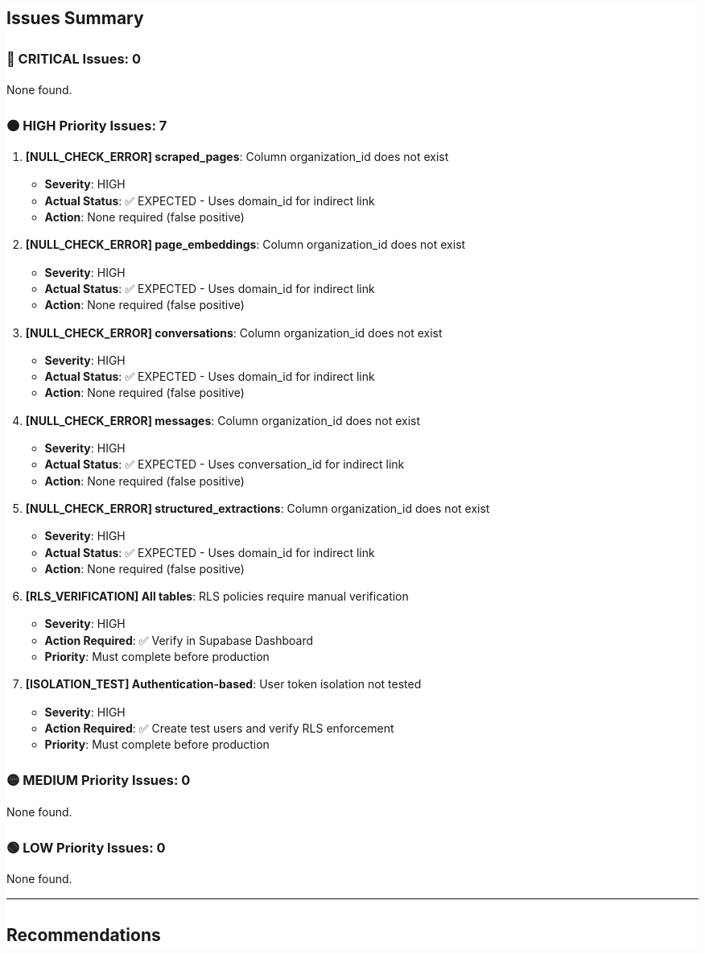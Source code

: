 
## Issues Summary

### 🔴 CRITICAL Issues: 0

None found.

### 🟠 HIGH Priority Issues: 7

1. **[NULL_CHECK_ERROR] scraped_pages**: Column organization_id does not exist
   - **Severity**: HIGH
   - **Actual Status**: ✅ EXPECTED - Uses domain_id for indirect link
   - **Action**: None required (false positive)

2. **[NULL_CHECK_ERROR] page_embeddings**: Column organization_id does not exist
   - **Severity**: HIGH
   - **Actual Status**: ✅ EXPECTED - Uses domain_id for indirect link
   - **Action**: None required (false positive)

3. **[NULL_CHECK_ERROR] conversations**: Column organization_id does not exist
   - **Severity**: HIGH
   - **Actual Status**: ✅ EXPECTED - Uses domain_id for indirect link
   - **Action**: None required (false positive)

4. **[NULL_CHECK_ERROR] messages**: Column organization_id does not exist
   - **Severity**: HIGH
   - **Actual Status**: ✅ EXPECTED - Uses conversation_id for indirect link
   - **Action**: None required (false positive)

5. **[NULL_CHECK_ERROR] structured_extractions**: Column organization_id does not exist
   - **Severity**: HIGH
   - **Actual Status**: ✅ EXPECTED - Uses domain_id for indirect link
   - **Action**: None required (false positive)

6. **[RLS_VERIFICATION] All tables**: RLS policies require manual verification
   - **Severity**: HIGH
   - **Action Required**: ✅ Verify in Supabase Dashboard
   - **Priority**: Must complete before production

7. **[ISOLATION_TEST] Authentication-based**: User token isolation not tested
   - **Severity**: HIGH
   - **Action Required**: ✅ Create test users and verify RLS enforcement
   - **Priority**: Must complete before production

### 🟡 MEDIUM Priority Issues: 0

None found.

### 🟢 LOW Priority Issues: 0

None found.

---

## Recommendations
